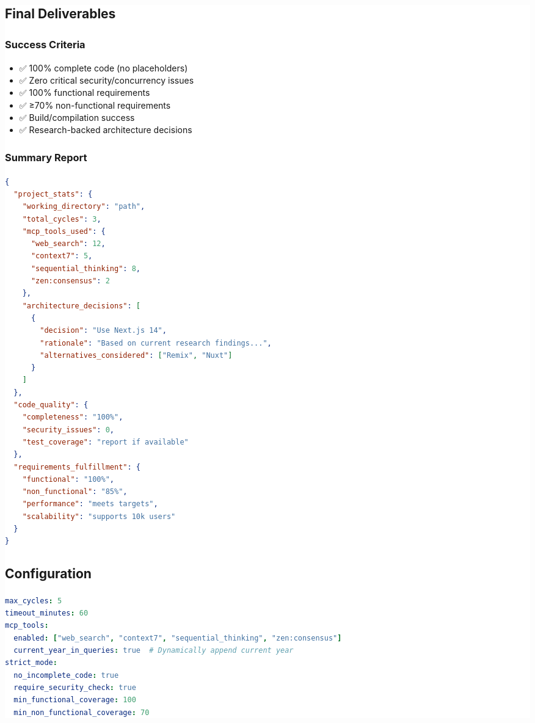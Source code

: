 ## Final Deliverables

### Success Criteria
- ✅ 100% complete code (no placeholders)
- ✅ Zero critical security/concurrency issues
- ✅ 100% functional requirements
- ✅ ≥70% non-functional requirements
- ✅ Build/compilation success
- ✅ Research-backed architecture decisions

### Summary Report
```json
{
  "project_stats": {
    "working_directory": "path",
    "total_cycles": 3,
    "mcp_tools_used": {
      "web_search": 12,
      "context7": 5,
      "sequential_thinking": 8,
      "zen:consensus": 2
    },
    "architecture_decisions": [
      {
        "decision": "Use Next.js 14",
        "rationale": "Based on current research findings...",
        "alternatives_considered": ["Remix", "Nuxt"]
      }
    ]
  },
  "code_quality": {
    "completeness": "100%",
    "security_issues": 0,
    "test_coverage": "report if available"
  },
  "requirements_fulfillment": {
    "functional": "100%",
    "non_functional": "85%",
    "performance": "meets targets",
    "scalability": "supports 10k users"
  }
}
```

## Configuration

```yaml
max_cycles: 5
timeout_minutes: 60
mcp_tools:
  enabled: ["web_search", "context7", "sequential_thinking", "zen:consensus"]
  current_year_in_queries: true  # Dynamically append current year
strict_mode:
  no_incomplete_code: true
  require_security_check: true
  min_functional_coverage: 100
  min_non_functional_coverage: 70
```
